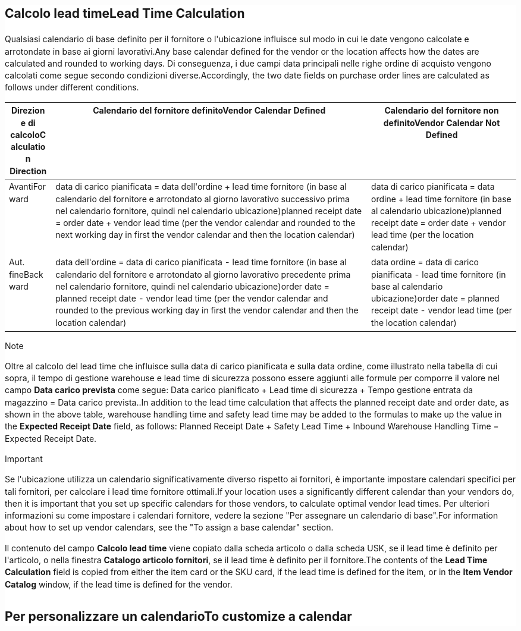 ## <a name="lead-time-calculation"></a><span data-ttu-id="65bc3-129">Calcolo lead time</span><span class="sxs-lookup"><span data-stu-id="65bc3-129">Lead Time Calculation</span></span>
<span data-ttu-id="65bc3-130">Qualsiasi calendario di base definito per il fornitore o l'ubicazione influisce sul modo in cui le date vengono calcolate e arrotondate in base ai giorni lavorativi.</span><span class="sxs-lookup"><span data-stu-id="65bc3-130">Any base calendar defined for the vendor or the location affects how the dates are calculated and rounded to working days.</span></span> <span data-ttu-id="65bc3-131">Di conseguenza, i due campi data principali nelle righe ordine di acquisto vengono calcolati come segue secondo condizioni diverse.</span><span class="sxs-lookup"><span data-stu-id="65bc3-131">Accordingly, the two date fields on purchase order lines are calculated as follows under different conditions.</span></span>

|<span data-ttu-id="65bc3-132">Direzione di calcolo</span><span class="sxs-lookup"><span data-stu-id="65bc3-132">Calculation Direction</span></span>|<span data-ttu-id="65bc3-133">Calendario del fornitore definito</span><span class="sxs-lookup"><span data-stu-id="65bc3-133">Vendor Calendar Defined</span></span>|<span data-ttu-id="65bc3-134">Calendario del fornitore non definito</span><span class="sxs-lookup"><span data-stu-id="65bc3-134">Vendor Calendar Not Defined</span></span>|
|---------------------|-----------------------|---------------------------|
|<span data-ttu-id="65bc3-135">Avanti</span><span class="sxs-lookup"><span data-stu-id="65bc3-135">Forward</span></span>|<span data-ttu-id="65bc3-136">data di carico pianificata = data dell'ordine + lead time fornitore (in base al calendario del fornitore e arrotondato al giorno lavorativo successivo prima nel calendario fornitore, quindi nel calendario ubicazione)</span><span class="sxs-lookup"><span data-stu-id="65bc3-136">planned receipt date = order date + vendor lead time (per the vendor calendar and rounded to the next working day in first the vendor calendar and then the location calendar)</span></span>|<span data-ttu-id="65bc3-137">data di carico pianificata = data ordine + lead time fornitore (in base al calendario ubicazione)</span><span class="sxs-lookup"><span data-stu-id="65bc3-137">planned receipt date = order date + vendor lead time (per the location calendar)</span></span>|
|<span data-ttu-id="65bc3-138">Aut. fine</span><span class="sxs-lookup"><span data-stu-id="65bc3-138">Backward</span></span>|<span data-ttu-id="65bc3-139">data dell'ordine = data di carico pianificata - lead time fornitore (in base al calendario del fornitore e arrotondato al giorno lavorativo precedente prima nel calendario fornitore, quindi nel calendario ubicazione)</span><span class="sxs-lookup"><span data-stu-id="65bc3-139">order date = planned receipt date - vendor lead time (per the vendor calendar and rounded to the previous working day in first the vendor calendar and then the location calendar)</span></span>|<span data-ttu-id="65bc3-140">data ordine = data di carico pianificata - lead time fornitore (in base al calendario ubicazione)</span><span class="sxs-lookup"><span data-stu-id="65bc3-140">order date = planned receipt date - vendor lead time (per the location calendar)</span></span>|

> [!NOTE]
> <span data-ttu-id="65bc3-141">Oltre al calcolo del lead time che influisce sulla data di carico pianificata e sulla data ordine, come illustrato nella tabella di cui sopra, il tempo di gestione warehouse e lead time di sicurezza possono essere aggiunti alle formule per comporre il valore nel campo **Data carico prevista** come segue: Data carico pianificato + Lead time di sicurezza + Tempo gestione entrata da magazzino = Data carico prevista..</span><span class="sxs-lookup"><span data-stu-id="65bc3-141">In addition to the lead time calculation that affects the planned receipt date and order date, as shown in the above table, warehouse handling time and safety lead time may be added to the formulas to make up the value in the **Expected Receipt Date** field, as follows: Planned Receipt Date + Safety Lead Time + Inbound Warehouse Handling Time = Expected Receipt Date.</span></span>

> [!Important]
> <span data-ttu-id="65bc3-142">Se l'ubicazione utilizza un calendario significativamente diverso rispetto ai fornitori, è importante impostare calendari specifici per tali fornitori, per calcolare i lead time fornitore ottimali.</span><span class="sxs-lookup"><span data-stu-id="65bc3-142">If your location uses a significantly different calendar than your vendors do, then it is important that you set up specific calendars for those vendors, to calculate optimal vendor lead times.</span></span> <span data-ttu-id="65bc3-143">Per ulteriori informazioni su come impostare i calendari fornitore, vedere la sezione "Per assegnare un calendario di base".</span><span class="sxs-lookup"><span data-stu-id="65bc3-143">For information about how to set up vendor calendars, see the "To assign a base calendar" section.</span></span>

<span data-ttu-id="65bc3-144">Il contenuto del campo **Calcolo lead time** viene copiato dalla scheda articolo o dalla scheda USK, se il lead time è definito per l'articolo, o nella finestra **Catalogo articolo fornitori**, se il lead time è definito per il fornitore.</span><span class="sxs-lookup"><span data-stu-id="65bc3-144">The contents of the **Lead Time Calculation** field is copied from either the item card or the SKU card, if the lead time is defined for the item, or in the **Item Vendor Catalog** window, if the lead time is defined for the vendor.</span></span>

## <a name="to-customize-a-calendar"></a><span data-ttu-id="65bc3-145">Per personalizzare un calendario</span><span class="sxs-lookup"><span data-stu-id="65bc3-145">To customize a calendar</span></span>